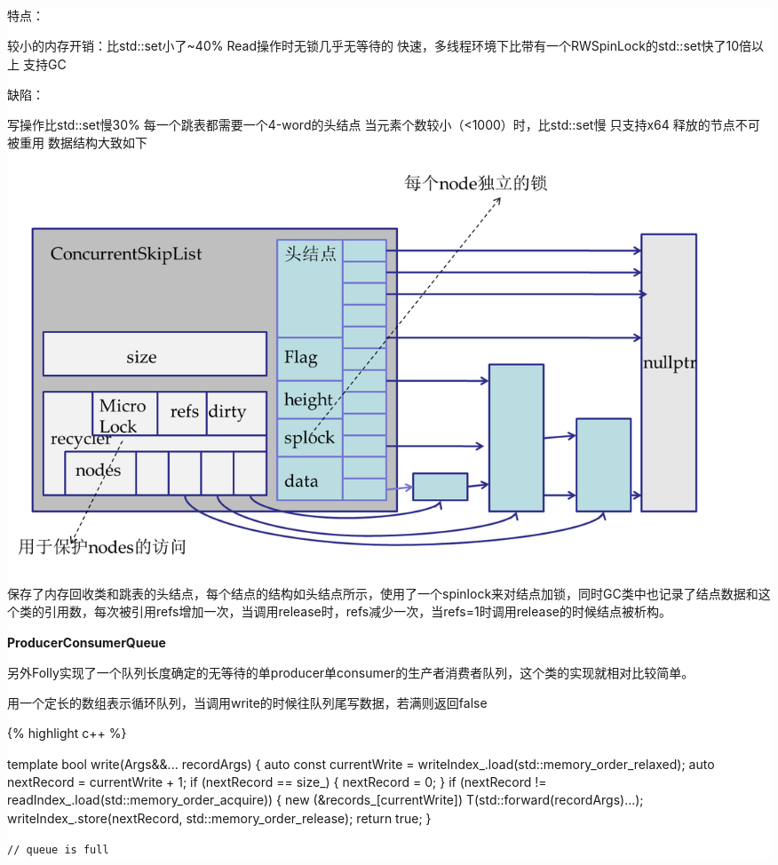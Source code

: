 特点：

较小的内存开销：比std::set小了~40%
Read操作时无锁几乎无等待的
快速，多线程环境下比带有一个RWSpinLock的std::set快了10倍以上
支持GC

缺陷：

写操作比std::set慢30%
每一个跳表都需要一个4-word的头结点
当元素个数较小（<1000）时，比std::set慢
只支持x64
释放的节点不可被重用
数据结构大致如下

<img width ="800px" src="/assets/images/2012/09/09/ConcurrentSkipList.png" alt="ConcurrentSkipList" />

保存了内存回收类和跳表的头结点，每个结点的结构如头结点所示，使用了一个spinlock来对结点加锁，同时GC类中也记录了结点数据和这个类的引用数，每次被引用refs增加一次，当调用release时，refs减少一次，当refs=1时调用release的时候结点被析构。

 

**ProducerConsumerQueue**

另外Folly实现了一个队列长度确定的无等待的单producer单consumer的生产者消费者队列，这个类的实现就相对比较简单。

用一个定长的数组表示循环队列，当调用write的时候往队列尾写数据，若满则返回false

{% highlight c++ %}

  template
  bool write(Args&&... recordArgs) {
    auto const currentWrite = writeIndex_.load(std::memory_order_relaxed);
    auto nextRecord = currentWrite + 1;
    if (nextRecord == size_) {
      nextRecord = 0;
    }
    if (nextRecord != readIndex_.load(std::memory_order_acquire)) {
      new (&records_[currentWrite]) T(std::forward(recordArgs)...);
      writeIndex_.store(nextRecord, std::memory_order_release);
      return true;
    }

    // queue is full